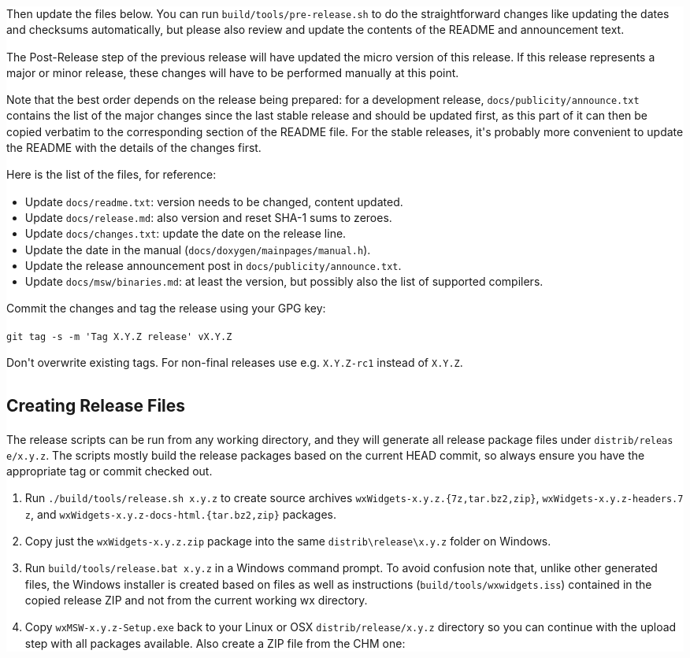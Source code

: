 Then update the files below. You can run `build/tools/pre-release.sh` to do
the straightforward changes like updating the dates and checksums
automatically, but please also review and update the contents of the README
and announcement text.

The Post-Release step of the previous release will have updated
the micro version of this release. If this release represents a major
or minor release, these changes will have to be performed manually at
this point.

Note that the best order depends on the release being prepared: for a
development release, `docs/publicity/announce.txt` contains the list of the
major changes since the last stable release and should be updated first, as
this part of it can then be copied verbatim to the corresponding section of
the README file. For the stable releases, it's probably more convenient to
update the README with the details of the changes first.

Here is the list of the files, for reference:
* Update `docs/readme.txt`: version needs to be changed, content updated.
* Update `docs/release.md`: also version and reset SHA-1 sums to zeroes.
* Update `docs/changes.txt`: update the date on the release line.
* Update the date in the manual (`docs/doxygen/mainpages/manual.h`).
* Update the release announcement post in `docs/publicity/announce.txt`.
* Update `docs/msw/binaries.md`: at least the version, but possibly also
  the list of supported compilers.

Commit the changes and tag the release using your GPG key:

    git tag -s -m 'Tag X.Y.Z release' vX.Y.Z

   Don't overwrite existing tags. For non-final releases use e.g. `X.Y.Z-rc1`
   instead of `X.Y.Z`.

## Creating Release Files

The release scripts can be run from any working directory, and they will
generate all release package files under `distrib/release/x.y.z`. The scripts
mostly build the release packages based on the current HEAD commit, so always
ensure you have the appropriate tag or commit checked out.

1. Run `./build/tools/release.sh x.y.z` to create source archives
   `wxWidgets-x.y.z.{7z,tar.bz2,zip}`, `wxWidgets-x.y.z-headers.7z`, and
   `wxWidgets-x.y.z-docs-html.{tar.bz2,zip}` packages.

2. Copy just the `wxWidgets-x.y.z.zip` package into the same
   `distrib\release\x.y.z` folder on Windows.

3. Run `build/tools/release.bat x.y.z` in a Windows command prompt. To avoid
   confusion note that, unlike other generated files, the Windows installer is
   created based on files as well as instructions (`build/tools/wxwidgets.iss`)
   contained in the copied release ZIP and not from the current working wx
   directory.

4. Copy `wxMSW-x.y.z-Setup.exe` back to your Linux or OSX `distrib/release/x.y.z`
   directory so you can continue with the upload step with all packages
   available. Also create a ZIP file from the CHM one:
